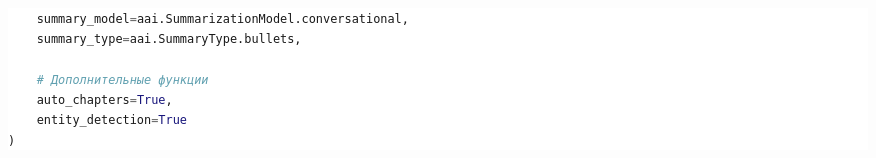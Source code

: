 ```python
    summary_model=aai.SummarizationModel.conversational,
    summary_type=aai.SummaryType.bullets,
    
    # Дополнительные функции
    auto_chapters=True,
    entity_detection=True
)
```
